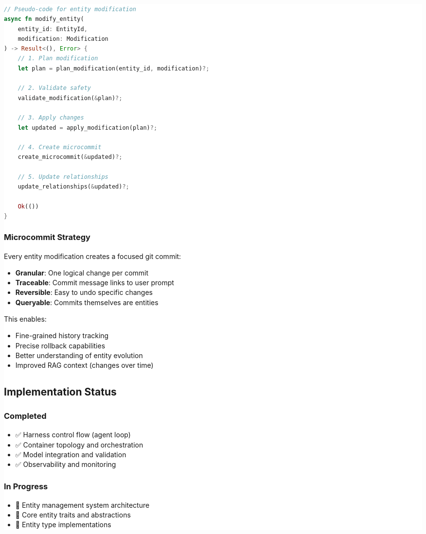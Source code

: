 ```rust
// Pseudo-code for entity modification
async fn modify_entity(
    entity_id: EntityId,
    modification: Modification
) -> Result<(), Error> {
    // 1. Plan modification
    let plan = plan_modification(entity_id, modification)?;

    // 2. Validate safety
    validate_modification(&plan)?;

    // 3. Apply changes
    let updated = apply_modification(plan)?;

    // 4. Create microcommit
    create_microcommit(&updated)?;

    // 5. Update relationships
    update_relationships(&updated)?;

    Ok(())
}
```

### Microcommit Strategy

Every entity modification creates a focused git commit:

- **Granular**: One logical change per commit
- **Traceable**: Commit message links to user prompt
- **Reversible**: Easy to undo specific changes
- **Queryable**: Commits themselves are entities

This enables:
- Fine-grained history tracking
- Precise rollback capabilities
- Better understanding of entity evolution
- Improved RAG context (changes over time)

## Implementation Status

### Completed
- ✅ Harness control flow (agent loop)
- ✅ Container topology and orchestration
- ✅ Model integration and validation
- ✅ Observability and monitoring

### In Progress
- 🚧 Entity management system architecture
- 🚧 Core entity traits and abstractions
- 🚧 Entity type implementations
